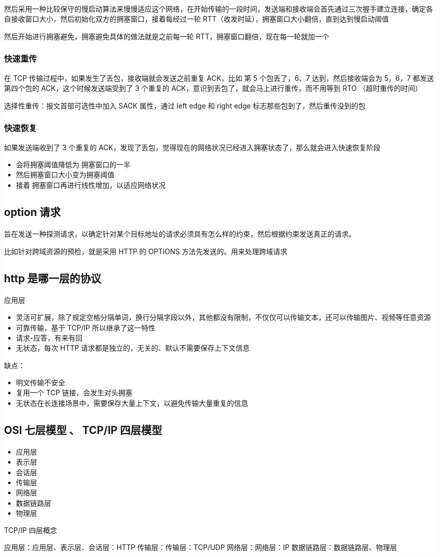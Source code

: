 然后采用一种比较保守的慢启动算法来慢慢适应这个网络，在开始传输的一段时间，发送端和接收端会首先通过三次握手建立连接，确定各自接收窗口大小，然后初始化双方的拥塞窗口，接着每经过一轮 RTT（收发时延），拥塞窗口大小翻倍，直到达到慢启动阈值

然后开始进行拥塞避免，拥塞避免具体的做法就是之前每一轮 RTT，拥塞窗口翻倍，现在每一轮就加一个

### 快速重传

在 TCP 传输过程中，如果发生了丢包，接收端就会发送之前重复 ACK，比如 第 5 个包丢了，6、7 达到，然后接收端会为 5，6，7 都发送第四个包的 ACK，这个时候发送端受到了 3 个重复的 ACK，意识到丢包了，就会马上进行重传，而不用等到 RTO （超时重传的时间）

选择性重传：报文首部可选性中加入 SACK 属性，通过 left edge 和 right edge 标志那些包到了，然后重传没到的包

### 快速恢复

如果发送端收到了 3 个重复的 ACK，发现了丢包，觉得现在的网络状况已经进入拥塞状态了，那么就会进入快速恢复阶段

- 会将拥塞阈值降低为 拥塞窗口的一半
- 然后拥塞窗口大小变为拥塞阈值
- 接着 拥塞窗口再进行线性增加，以适应网络状况

## option 请求

旨在发送一种探测请求，以确定针对某个目标地址的请求必须具有怎么样的约束，然后根据约束发送真正的请求。

比如针对跨域资源的预检，就是采用 HTTP 的 OPTIONS 方法先发送的。用来处理跨域请求

## http 是哪一层的协议

应用层

- 灵活可扩展，除了规定空格分隔单词，换行分隔字段以外，其他都没有限制，不仅仅可以传输文本，还可以传输图片、视频等任意资源
- 可靠传输，基于 TCP/IP 所以继承了这一特性
- 请求-应答，有来有回
- 无状态，每次 HTTP 请求都是独立的，无关的、默认不需要保存上下文信息

缺点：

- 明文传输不安全
- 复用一个 TCP 链接，会发生对头拥塞
- 无状态在长连接场景中，需要保存大量上下文，以避免传输大量重复的信息

## OSI 七层模型 、 TCP/IP 四层模型

- 应用层
- 表示层
- 会话层
- 传输层
- 网络层
- 数据链路层
- 物理层

TCP/IP 四层概念

应用层：应用层、表示层、会话层：HTTP
传输层：传输层：TCP/UDP
网络层：网络层：IP
数据链路层：数据链路层、物理层
